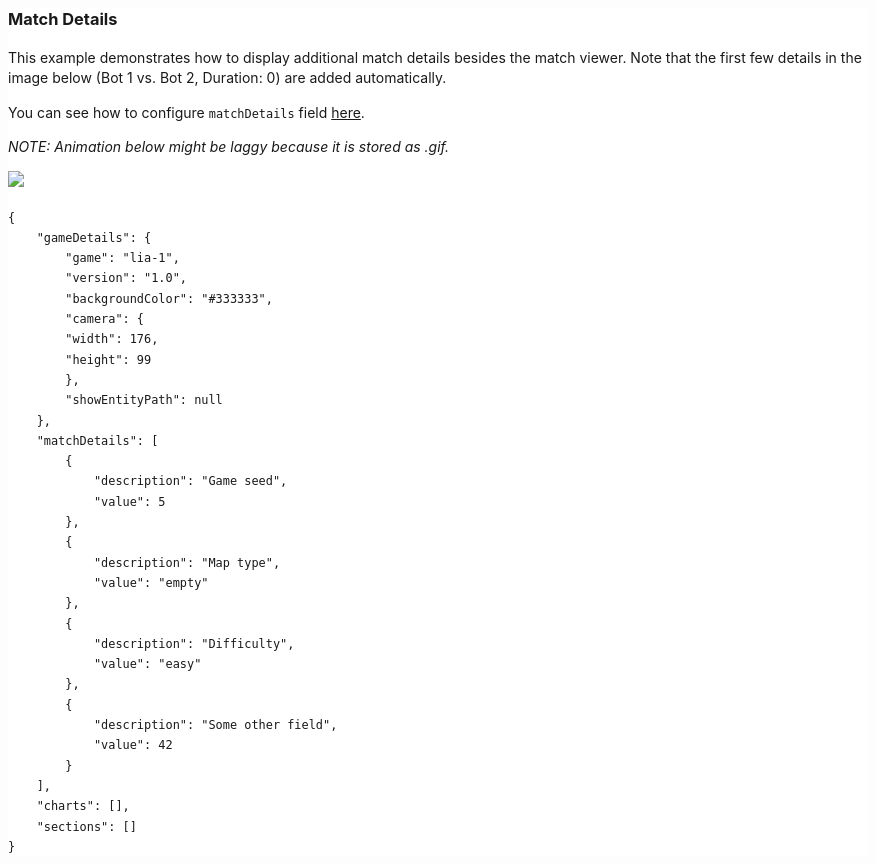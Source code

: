 ### Match Details

This example demonstrates how to display additional match details besides the match viewer. 
Note that the first few details in the image below (Bot 1 vs. Bot 2, Duration: 0) are added automatically.

You can see how to configure `matchDetails` field [here](writing_replay_files.md#matchdetails).

*NOTE: Animation below might be laggy because it is stored as .gif.*

<img src="images/replay-file-examples/match-details.png" />

```json5
{
    "gameDetails": {
        "game": "lia-1",
        "version": "1.0",
        "backgroundColor": "#333333",
        "camera": {
        "width": 176,
        "height": 99
        },
        "showEntityPath": null
    },
    "matchDetails": [
        {
            "description": "Game seed",
            "value": 5
        },
        {
            "description": "Map type",
            "value": "empty"
        },
        {
            "description": "Difficulty",
            "value": "easy"
        },
        {
            "description": "Some other field",
            "value": 42
        }
    ],
    "charts": [],
    "sections": []
}
```

